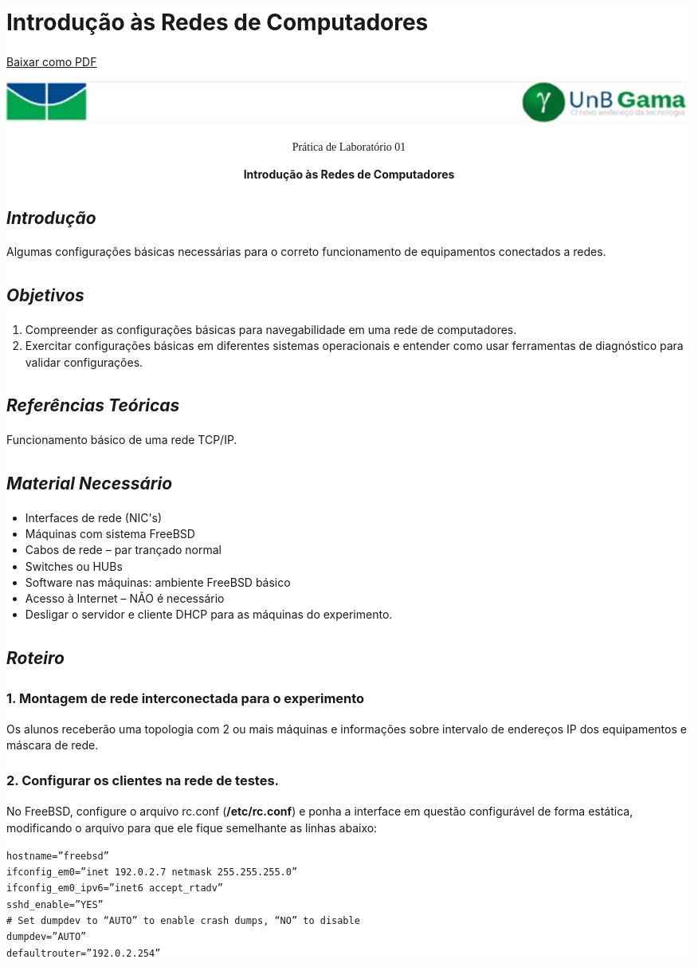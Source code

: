 # Introdução às Redes de Computadores

[Baixar como PDF](files/Pratica_de_Laboratorio_01.pdf)

<img style="width: 100%" alt="" src="../img/header.jpg">
<p align="center" style="font-family:Trebuchet MS;">Prática de Laboratório 01</p>
<p align="center"><b>Introdução às Redes de Computadores</b></p>

## *Introdução*
Algumas configurações básicas necessárias para o correto funcionamento de equipamentos conectados a redes.

## *Objetivos*
1. Compreender as configurações básicas para navegabilidade em uma rede de computadores.
2. Exercitar configurações básicas em diferentes sistemas operacionais e entender como usar ferramentas de diagnóstico para validar configurações.

## *Referências Teóricas*
Funcionamento básico de uma rede TCP/IP.

## *Material Necessário*
- Interfaces de rede (NIC's)
- Máquinas com sistema FreeBSD
- Cabos de rede – par trançado normal
- Switches ou HUBs
- Software nas máquinas: ambiente FreeBSD básico
- Acesso à Internet – NÃO é necessário
- Desligar o servidor e cliente DHCP para as máquinas do experimento.

## *Roteiro*
### 1. Montagem de rede interconectada para o experimento
Os alunos receberão uma topologia com 2 ou mais máquinas e informações sobre intervalo de endereços IP dos equipamentos e máscara de rede.

### 2. Configurar os clientes na rede de testes.
No FreeBSD, configure o arquivo rc.conf (**/etc/rc.conf**) e ponha a interface em questão configurável de forma estática, modificando o arquivo para que ele fique semelhante as linhas abaixo:

```
hostname=”freebsd”
ifconfig_em0=”inet 192.0.2.7 netmask 255.255.255.0”
ifconfig_em0_ipv6=”inet6 accept_rtadv”
sshd_enable=”YES”
# Set dumpdev to “AUTO” to enable crash dumps, “NO” to disable
dumpdev=”AUTO”
defaultrouter=”192.0.2.254”
```
